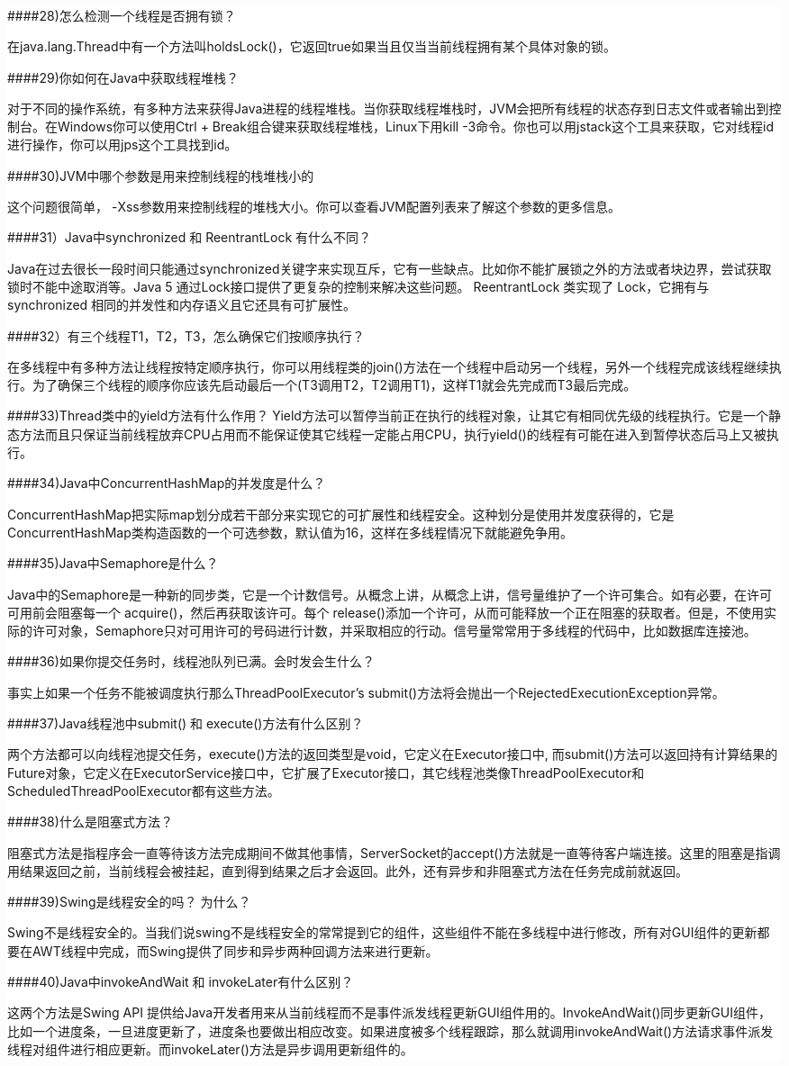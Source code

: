 ####28)怎么检测一个线程是否拥有锁？

在java.lang.Thread中有一个方法叫holdsLock()，它返回true如果当且仅当当前线程拥有某个具体对象的锁。

####29)你如何在Java中获取线程堆栈？

对于不同的操作系统，有多种方法来获得Java进程的线程堆栈。当你获取线程堆栈时，JVM会把所有线程的状态存到日志文件或者输出到控制台。在Windows你可以使用Ctrl + Break组合键来获取线程堆栈，Linux下用kill -3命令。你也可以用jstack这个工具来获取，它对线程id进行操作，你可以用jps这个工具找到id。

####30)JVM中哪个参数是用来控制线程的栈堆栈小的

这个问题很简单， -Xss参数用来控制线程的堆栈大小。你可以查看JVM配置列表来了解这个参数的更多信息。

####31）Java中synchronized 和 ReentrantLock 有什么不同？

Java在过去很长一段时间只能通过synchronized关键字来实现互斥，它有一些缺点。比如你不能扩展锁之外的方法或者块边界，尝试获取锁时不能中途取消等。Java 5 通过Lock接口提供了更复杂的控制来解决这些问题。 ReentrantLock 类实现了 Lock，它拥有与 synchronized 相同的并发性和内存语义且它还具有可扩展性。

####32）有三个线程T1，T2，T3，怎么确保它们按顺序执行？

在多线程中有多种方法让线程按特定顺序执行，你可以用线程类的join()方法在一个线程中启动另一个线程，另外一个线程完成该线程继续执行。为了确保三个线程的顺序你应该先启动最后一个(T3调用T2，T2调用T1)，这样T1就会先完成而T3最后完成。

####33)Thread类中的yield方法有什么作用？
Yield方法可以暂停当前正在执行的线程对象，让其它有相同优先级的线程执行。它是一个静态方法而且只保证当前线程放弃CPU占用而不能保证使其它线程一定能占用CPU，执行yield()的线程有可能在进入到暂停状态后马上又被执行。

####34)Java中ConcurrentHashMap的并发度是什么？

ConcurrentHashMap把实际map划分成若干部分来实现它的可扩展性和线程安全。这种划分是使用并发度获得的，它是ConcurrentHashMap类构造函数的一个可选参数，默认值为16，这样在多线程情况下就能避免争用。

####35)Java中Semaphore是什么？

Java中的Semaphore是一种新的同步类，它是一个计数信号。从概念上讲，从概念上讲，信号量维护了一个许可集合。如有必要，在许可可用前会阻塞每一个 acquire()，然后再获取该许可。每个 release()添加一个许可，从而可能释放一个正在阻塞的获取者。但是，不使用实际的许可对象，Semaphore只对可用许可的号码进行计数，并采取相应的行动。信号量常常用于多线程的代码中，比如数据库连接池。

####36)如果你提交任务时，线程池队列已满。会时发会生什么？

事实上如果一个任务不能被调度执行那么ThreadPoolExecutor’s submit()方法将会抛出一个RejectedExecutionException异常。

####37)Java线程池中submit() 和 execute()方法有什么区别？

两个方法都可以向线程池提交任务，execute()方法的返回类型是void，它定义在Executor接口中, 而submit()方法可以返回持有计算结果的Future对象，它定义在ExecutorService接口中，它扩展了Executor接口，其它线程池类像ThreadPoolExecutor和ScheduledThreadPoolExecutor都有这些方法。

####38)什么是阻塞式方法？

阻塞式方法是指程序会一直等待该方法完成期间不做其他事情，ServerSocket的accept()方法就是一直等待客户端连接。这里的阻塞是指调用结果返回之前，当前线程会被挂起，直到得到结果之后才会返回。此外，还有异步和非阻塞式方法在任务完成前就返回。

####39)Swing是线程安全的吗？ 为什么？

Swing不是线程安全的。当我们说swing不是线程安全的常常提到它的组件，这些组件不能在多线程中进行修改，所有对GUI组件的更新都要在AWT线程中完成，而Swing提供了同步和异步两种回调方法来进行更新。

####40)Java中invokeAndWait 和 invokeLater有什么区别？

这两个方法是Swing API 提供给Java开发者用来从当前线程而不是事件派发线程更新GUI组件用的。InvokeAndWait()同步更新GUI组件，比如一个进度条，一旦进度更新了，进度条也要做出相应改变。如果进度被多个线程跟踪，那么就调用invokeAndWait()方法请求事件派发线程对组件进行相应更新。而invokeLater()方法是异步调用更新组件的。
